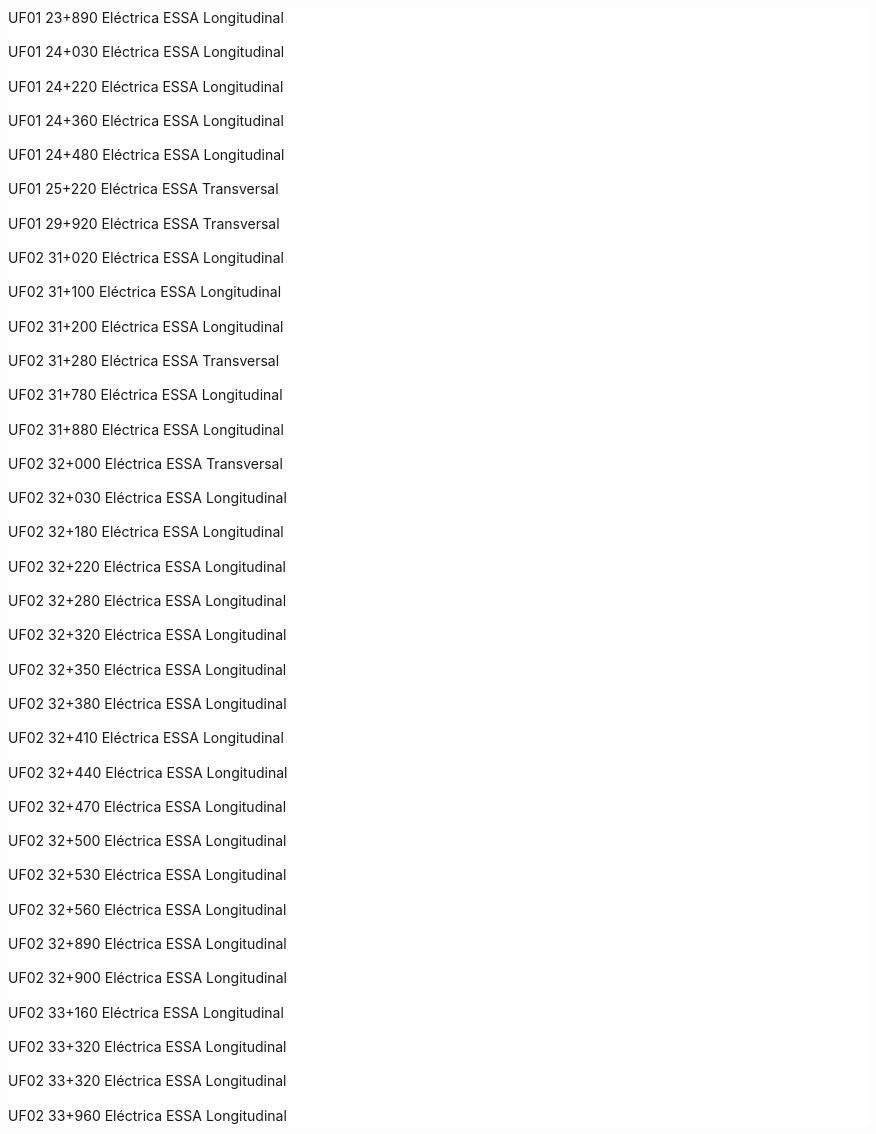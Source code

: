 UF01  23+890  Eléctrica  ESSA  Longitudinal

UF01  24+030  Eléctrica  ESSA  Longitudinal

UF01  24+220  Eléctrica  ESSA  Longitudinal

UF01  24+360  Eléctrica  ESSA  Longitudinal

UF01  24+480  Eléctrica  ESSA  Longitudinal

UF01  25+220  Eléctrica  ESSA  Transversal

UF01  29+920  Eléctrica  ESSA  Transversal

UF02  31+020  Eléctrica  ESSA  Longitudinal

UF02  31+100  Eléctrica  ESSA  Longitudinal

UF02  31+200  Eléctrica  ESSA  Longitudinal

UF02  31+280  Eléctrica  ESSA  Transversal

UF02  31+780  Eléctrica  ESSA  Longitudinal

UF02  31+880  Eléctrica  ESSA  Longitudinal

UF02  32+000  Eléctrica  ESSA  Transversal

UF02  32+030  Eléctrica  ESSA  Longitudinal

UF02  32+180  Eléctrica  ESSA  Longitudinal

UF02  32+220  Eléctrica  ESSA  Longitudinal

UF02  32+280  Eléctrica  ESSA  Longitudinal

UF02  32+320  Eléctrica  ESSA  Longitudinal

UF02  32+350  Eléctrica  ESSA  Longitudinal

UF02  32+380  Eléctrica  ESSA  Longitudinal

UF02  32+410  Eléctrica  ESSA  Longitudinal

UF02  32+440  Eléctrica  ESSA  Longitudinal

UF02  32+470  Eléctrica  ESSA  Longitudinal

UF02  32+500  Eléctrica  ESSA  Longitudinal

UF02  32+530  Eléctrica  ESSA  Longitudinal

UF02  32+560  Eléctrica  ESSA  Longitudinal

UF02  32+890  Eléctrica  ESSA  Longitudinal

UF02  32+900  Eléctrica  ESSA  Longitudinal

UF02  33+160  Eléctrica  ESSA  Longitudinal

UF02  33+320  Eléctrica  ESSA  Longitudinal

UF02  33+320  Eléctrica  ESSA  Longitudinal

UF02  33+960  Eléctrica  ESSA  Longitudinal

